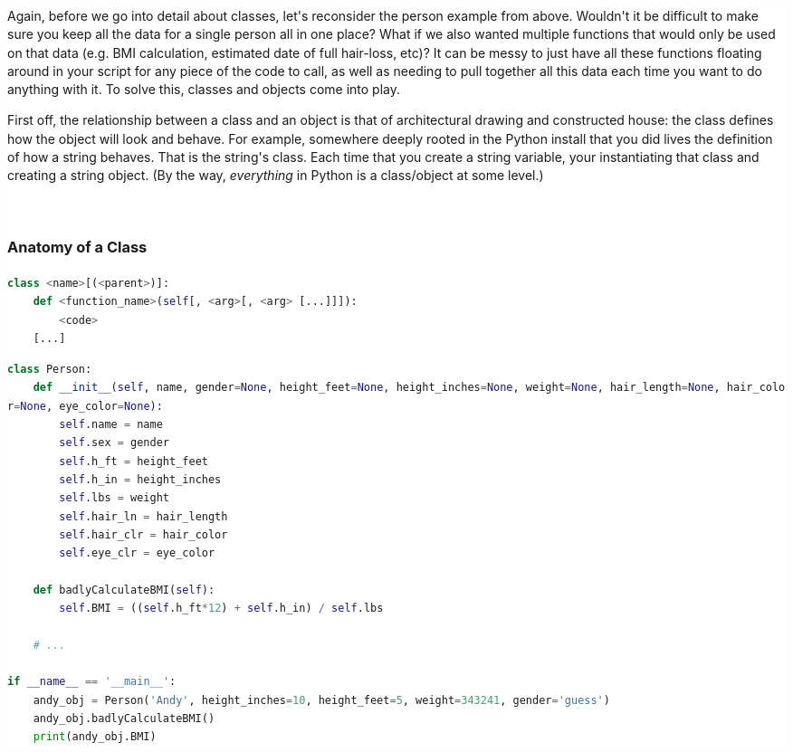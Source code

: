 Again, before we go into detail about classes, let's reconsider the person example from above. Wouldn't it be difficult to make sure you keep all the data for a single person all in one place? What if we also wanted multiple functions that would only be used on that data (e.g. BMI calculation, estimated date of full hair-loss, etc)? It can be messy to just have all these functions floating around in your script for any piece of the code to call, as well as needing to pull together all this data each time you want to do anything with it. To solve this, classes and objects come into play.

First off, the relationship between a class and an object is that of architectural drawing and constructed house: the class defines how the object will look and behave. For example, somewhere deeply rooted in the Python install that you did lives the definition of how a string behaves. That is the string's class. Each time that you create a string variable, your instantiating that class and creating a string object. (By the way, *everything* in Python is a class/object at some level.)

</br>

### Anatomy of a Class
```python
class <name>[(<parent>)]:
    def <function_name>(self[, <arg>[, <arg> [...]]]):
        <code>
    [...]
```



```python
class Person:
    def __init__(self, name, gender=None, height_feet=None, height_inches=None, weight=None, hair_length=None, hair_color=None, eye_color=None):
        self.name = name
        self.sex = gender
        self.h_ft = height_feet
        self.h_in = height_inches
        self.lbs = weight
        self.hair_ln = hair_length
        self.hair_clr = hair_color
        self.eye_clr = eye_color

    def badlyCalculateBMI(self):
        self.BMI = ((self.h_ft*12) + self.h_in) / self.lbs

    # ...

if __name__ == '__main__':
    andy_obj = Person('Andy', height_inches=10, height_feet=5, weight=343241, gender='guess')
    andy_obj.badlyCalculateBMI()
    print(andy_obj.BMI)
```